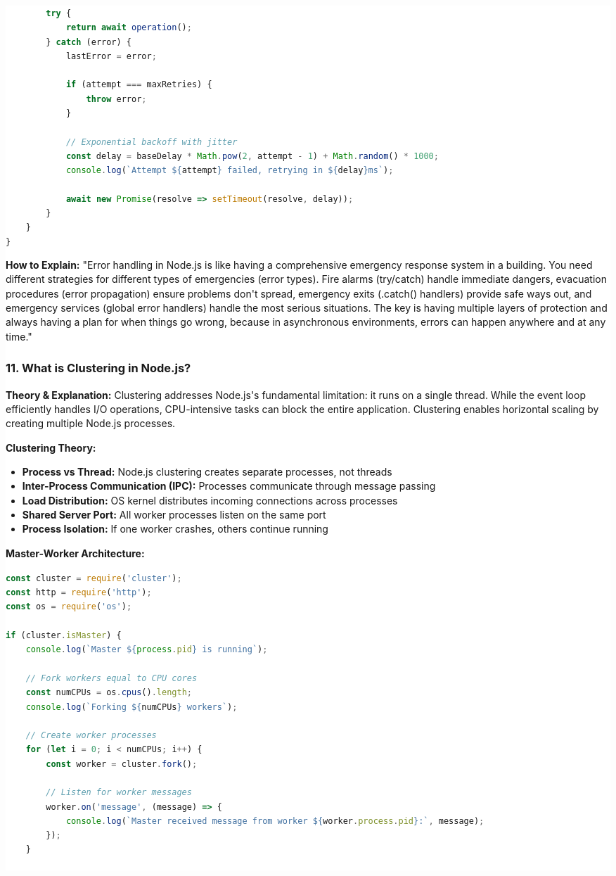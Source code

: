 ```javascript
        try {
            return await operation();
        } catch (error) {
            lastError = error;
            
            if (attempt === maxRetries) {
                throw error;
            }
            
            // Exponential backoff with jitter
            const delay = baseDelay * Math.pow(2, attempt - 1) + Math.random() * 1000;
            console.log(`Attempt ${attempt} failed, retrying in ${delay}ms`);
            
            await new Promise(resolve => setTimeout(resolve, delay));
        }
    }
}
```

**How to Explain:**
"Error handling in Node.js is like having a comprehensive emergency response system in a building. You need different strategies for different types of emergencies (error types). Fire alarms (try/catch) handle immediate dangers, evacuation procedures (error propagation) ensure problems don't spread, emergency exits (.catch() handlers) provide safe ways out, and emergency services (global error handlers) handle the most serious situations. The key is having multiple layers of protection and always having a plan for when things go wrong, because in asynchronous environments, errors can happen anywhere and at any time."

### 11. What is Clustering in Node.js?

**Theory & Explanation:**
Clustering addresses Node.js's fundamental limitation: it runs on a single thread. While the event loop efficiently handles I/O operations, CPU-intensive tasks can block the entire application. Clustering enables horizontal scaling by creating multiple Node.js processes.

**Clustering Theory:**
- **Process vs Thread:** Node.js clustering creates separate processes, not threads
- **Inter-Process Communication (IPC):** Processes communicate through message passing
- **Load Distribution:** OS kernel distributes incoming connections across processes
- **Shared Server Port:** All worker processes listen on the same port
- **Process Isolation:** If one worker crashes, others continue running

**Master-Worker Architecture:**
```javascript
const cluster = require('cluster');
const http = require('http');
const os = require('os');

if (cluster.isMaster) {
    console.log(`Master ${process.pid} is running`);
    
    // Fork workers equal to CPU cores
    const numCPUs = os.cpus().length;
    console.log(`Forking ${numCPUs} workers`);
    
    // Create worker processes
    for (let i = 0; i < numCPUs; i++) {
        const worker = cluster.fork();
        
        // Listen for worker messages
        worker.on('message', (message) => {
            console.log(`Master received message from worker ${worker.process.pid}:`, message);
        });
    }
    
```